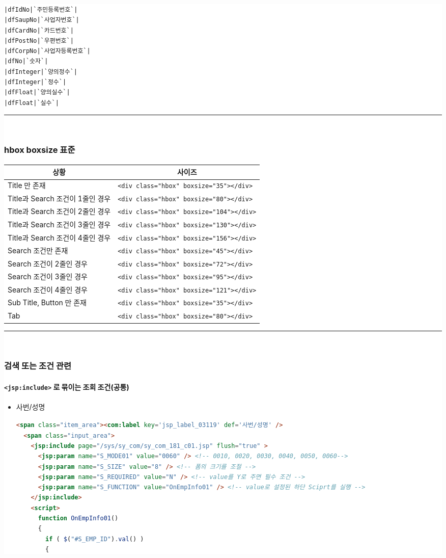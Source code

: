     |dfIdNo|`주민등록번호`|
    |dfSaupNo|`사업자번호`|
    |dfCardNo|`카드번호`|
    |dfPostNo|`우편번호`|
    |dfCorpNo|`사업자등록번호`|
    |dfNo|`숫자`|
    |dfInteger|`양의정수`|
    |dfInteger|`정수`|
    |dfFloat|`양의실수`|
    |dfFloat|`실수`|

<hr>
<br>

### hbox boxsize 표준

|상황|사이즈|
|----|------|
|Title 만 존재|`<div class="hbox" boxsize="35"></div>`|
|Title과 Search 조건이 1줄인 경우|`<div class="hbox" boxsize="80"></div>`|
|Title과 Search 조건이 2줄인 경우|`<div class="hbox" boxsize="104"></div>`|
|Title과 Search 조건이 3줄인 경우|`<div class="hbox" boxsize="130"></div>`|
|Title과 Search 조건이 4줄인 경우|`<div class="hbox" boxsize="156"></div>`|
|Search 조건만 존재|`<div class="hbox" boxsize="45"></div>`|
|Search 조건이 2줄인 경우|`<div class="hbox" boxsize="72"></div>`|
|Search 조건이 3줄인 경우|`<div class="hbox" boxsize="95"></div>`|
|Search 조건이 4줄인 경우|`<div class="hbox" boxsize="121"></div>`|
|Sub Title, Button 만 존재|`<div class="hbox" boxsize="35"></div>`|
|Tab|`<div class="hbox" boxsize="80"></div>`|

<hr>
<br>

### 검색 또는 조건 관련
#### `<jsp:include>` 로 묶이는 조회 조건(공통)
- 사번/성명
  ```html
  <span class="item_area"><com:label key='jsp_label_03119' def='사번/성명' />
    <span class="input_area">
      <jsp:include page="/sys/sy_com/sy_com_181_c01.jsp" flush="true" >
        <jsp:param name="S_MODE01" value="0060" /> <!-- 0010, 0020, 0030, 0040, 0050, 0060-->
        <jsp:param name="S_SIZE" value="8" /> <!-- 폼의 크기를 조절 -->
        <jsp:param name="S_REQUIRED" value="N" /> <!-- value를 Y로 주면 필수 조건 -->
        <jsp:param name="S_FUNCTION" value="OnEmpInfo01" /> <!-- value로 설정된 하단 Sciprt를 실행 -->
      </jsp:include>
      <script>
        function OnEmpInfo01()
        {
          if ( $("#S_EMP_ID").val() )
          {
  ```